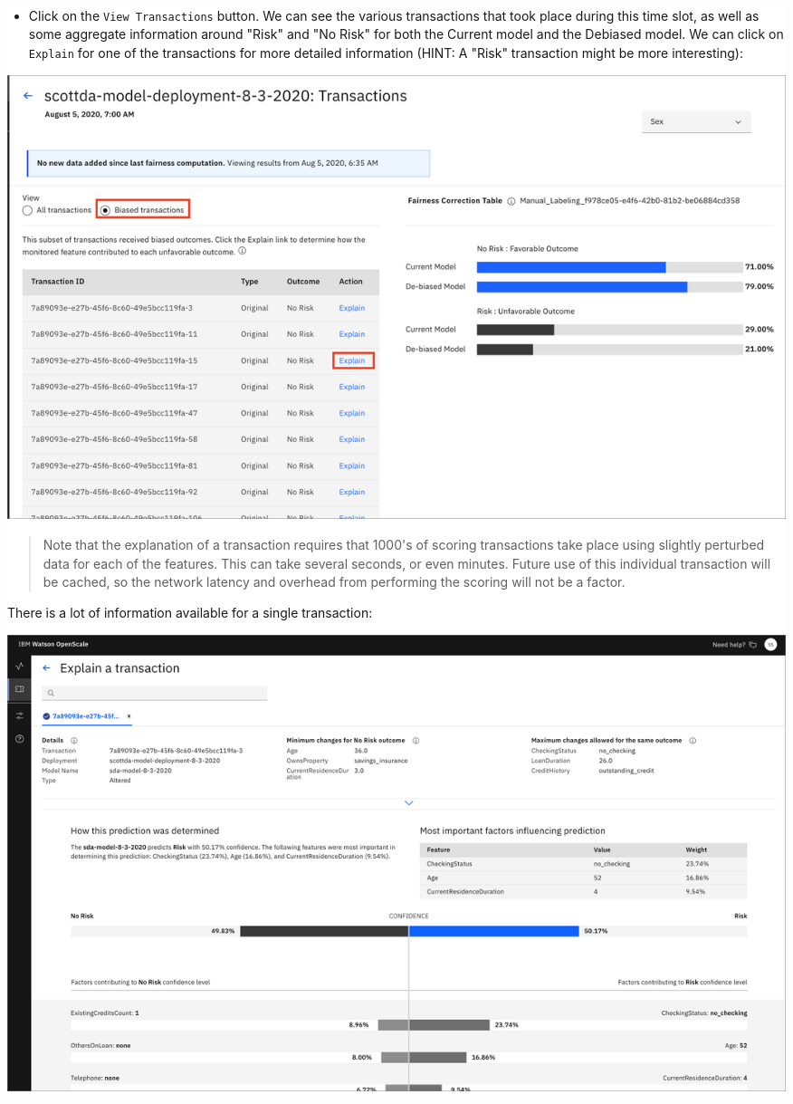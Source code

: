 * Click on the `View Transactions` button. We can see the various transactions that took place during this time slot, as well as some aggregate information around "Risk" and "No Risk" for both the Current model and the Debiased model. We can click on `Explain` for one of the transactions for more detailed information (HINT: A "Risk" transaction might be more interesting):

![Explain transaction](../images/openscale-config/openscale-config-view-biased.png)

> Note that the explanation of a transaction requires that 1000's of scoring transactions take place using slightly perturbed data for each of the features. This can take several seconds, or even minutes. Future use of this individual transaction will be cached, so the network latency and overhead from performing the scoring will not be a factor.

There is a lot of information available for a single transaction:

![Explain a transaction](../images/openscale-config/openscale-config-explain-transaction.png)